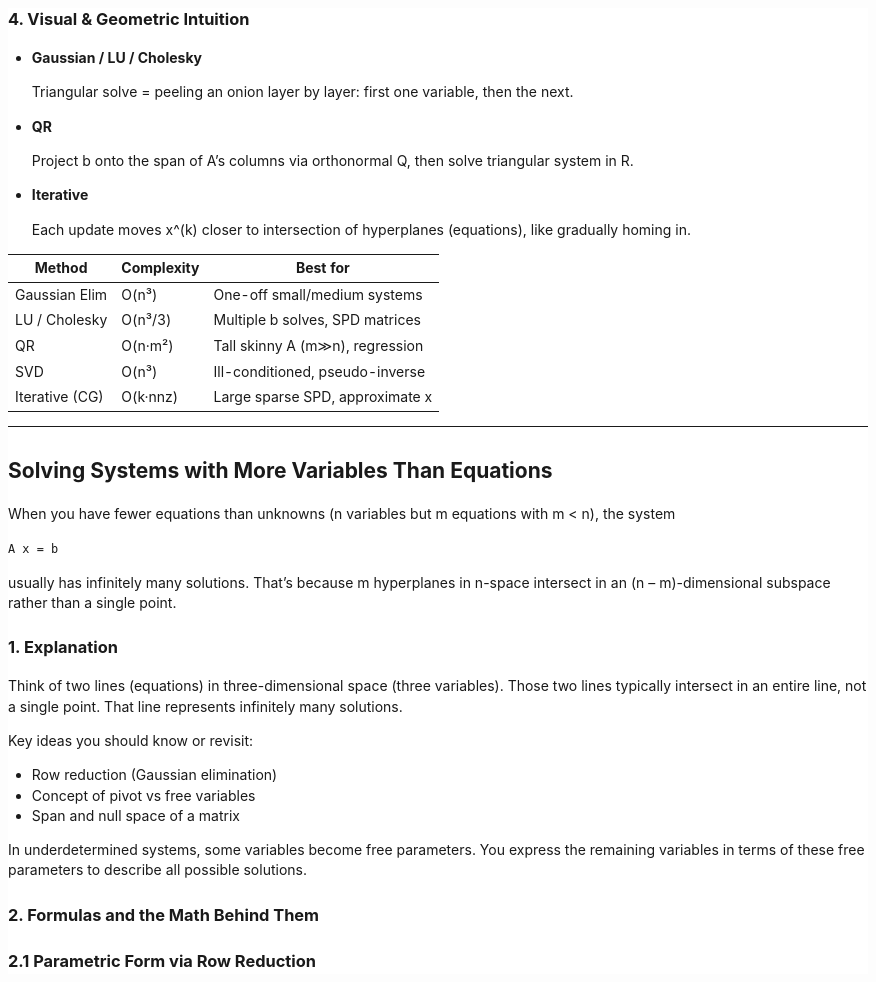 ### 4. Visual & Geometric Intuition

- **Gaussian / LU / Cholesky**
    
    Triangular solve = peeling an onion layer by layer: first one variable, then the next.
    
- **QR**
    
    Project b onto the span of A’s columns via orthonormal Q, then solve triangular system in R.
    
- **Iterative**
    
    Each update moves x^(k) closer to intersection of hyperplanes (equations), like gradually homing in.
    

| Method | Complexity | Best for |
| --- | --- | --- |
| Gaussian Elim | O(n³) | One-off small/medium systems |
| LU / Cholesky | O(n³/3) | Multiple b solves, SPD matrices |
| QR | O(n·m²) | Tall skinny A (m≫n), regression |
| SVD | O(n³) | Ill-conditioned, pseudo-inverse |
| Iterative (CG) | O(k·nnz) | Large sparse SPD, approximate x |

---

## Solving Systems with More Variables Than Equations

When you have fewer equations than unknowns (n variables but m equations with m < n), the system

```
A x = b
```

usually has infinitely many solutions. That’s because m hyperplanes in n-space intersect in an (n – m)-dimensional subspace rather than a single point.

### 1. Explanation

Think of two lines (equations) in three-dimensional space (three variables). Those two lines typically intersect in an entire line, not a single point. That line represents infinitely many solutions.

Key ideas you should know or revisit:

- Row reduction (Gaussian elimination)
- Concept of pivot vs free variables
- Span and null space of a matrix

In underdetermined systems, some variables become free parameters. You express the remaining variables in terms of these free parameters to describe all possible solutions.

### 2. Formulas and the Math Behind Them

### 2.1 Parametric Form via Row Reduction
